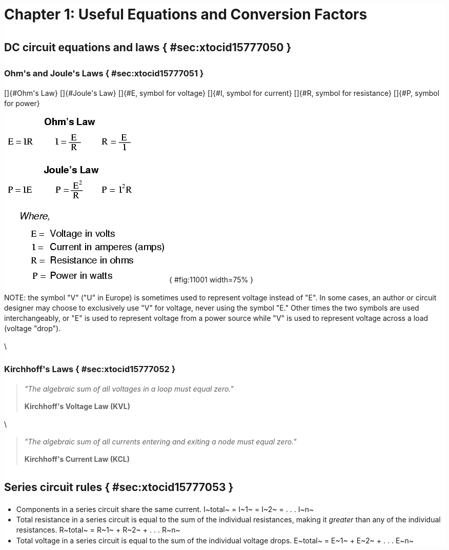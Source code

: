 # Chapter 1: Useful Equations and Conversion Factors

## DC circuit equations and laws { #sec:xtocid15777050 }

### Ohm\'s and Joule\'s Laws { #sec:xtocid15777051 }

[]{#Ohm's Law} []{#Joule's Law} []{#E, symbol for voltage} []{#I, symbol for current} []{#R, symbol for resistance} []{#P, symbol for power}

![](media/11001.png){ #fig:11001 width=75% }

NOTE: the symbol \"V\" (\"U\" in Europe) is sometimes used to represent voltage instead of \"E\". In some cases, an author or circuit designer may choose to exclusively use \"V\" for voltage, never using the symbol \"E.\" Other times the two symbols are used interchangeably, or \"E\" is used to represent voltage from a power source while \"V\" is used to represent voltage across a load (voltage \"drop\").

\

### Kirchhoff\'s Laws { #sec:xtocid15777052 }

> _\"The algebraic sum of all voltages in a loop must equal zero.\"_
>
> **Kirchhoff\'s Voltage Law (KVL)**

\

> _\"The algebraic sum of all currents entering and exiting a node must equal zero.\"_
>
> **Kirchhoff\'s Current Law (KCL)**

## Series circuit rules { #sec:xtocid15777053 }

- Components in a series circuit share the same current. I~total~ = I~1~ = I~2~ = . . . I~n~
- Total resistance in a series circuit is equal to the sum of the individual resistances, making it _greater_ than any of the individual resistances. R~total~ = R~1~ + R~2~ + . . . R~n~
- Total voltage in a series circuit is equal to the sum of the individual voltage drops. E~total~ = E~1~ + E~2~ + . . . E~n~
